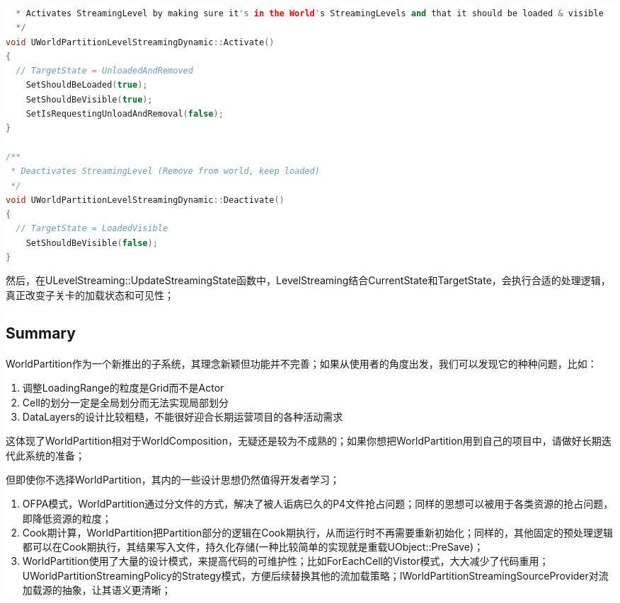 ```cpp
  * Activates StreamingLevel by making sure it's in the World's StreamingLevels and that it should be loaded & visible
  */
void UWorldPartitionLevelStreamingDynamic::Activate()
{
  // TargetState = UnloadedAndRemoved
	SetShouldBeLoaded(true);
	SetShouldBeVisible(true);
	SetIsRequestingUnloadAndRemoval(false);
}

/**
 * Deactivates StreamingLevel (Remove from world, keep loaded)
 */
void UWorldPartitionLevelStreamingDynamic::Deactivate()
{
  // TargetState = LoadedVisible
	SetShouldBeVisible(false);
}
```

然后，在ULevelStreaming::UpdateStreamingState函数中，LevelStreaming结合CurrentState和TargetState，会执行合适的处理逻辑，真正改变子关卡的加载状态和可见性；

## Summary

WorldPartition作为一个新推出的子系统，其理念新颖但功能并不完善；如果从使用者的角度出发，我们可以发现它的种种问题，比如：

1. 调整LoadingRange的粒度是Grid而不是Actor
2. Cell的划分一定是全局划分而无法实现局部划分
3. DataLayers的设计比较粗糙，不能很好迎合长期运营项目的各种活动需求

这体现了WorldPartition相对于WorldComposition，无疑还是较为不成熟的；如果你想把WorldPartition用到自己的项目中，请做好长期迭代此系统的准备；

但即使你不选择WorldPartition，其内的一些设计思想仍然值得开发者学习；

1. OFPA模式，WorldPartition通过分文件的方式，解决了被人诟病已久的P4文件抢占问题；同样的思想可以被用于各类资源的抢占问题，即降低资源的粒度；
2. Cook期计算，WorldPartition把Partition部分的逻辑在Cook期执行，从而运行时不再需要重新初始化；同样的，其他固定的预处理逻辑都可以在Cook期执行，其结果写入文件，持久化存储(一种比较简单的实现就是重载UObject::PreSave)；
3. WorldPartition使用了大量的设计模式，来提高代码的可维护性；比如ForEachCell的Vistor模式，大大减少了代码重用；UWorldPartitionStreamingPolicy的Strategy模式，方便后续替换其他的流加载策略；IWorldPartitionStreamingSourceProvider对流加载源的抽象，让其语义更清晰；
